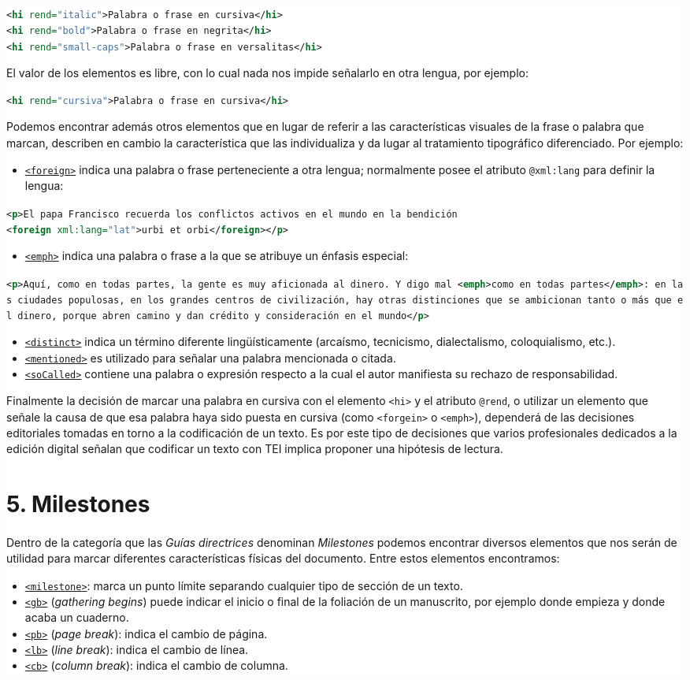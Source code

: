 ```xml
<hi rend="italic">Palabra o frase en cursiva</hi>
<hi rend="bold">Palabra o frase en negrita</hi>
<hi rend="small-caps">Palabra o frase en versalitas</hi>
```
 
El valor de los elementos es libre, con lo cual nada nos impide señalarlo en otra lengua, por ejemplo:
 
```xml
<hi rend="cursiva">Palabra o frase en cursiva</hi>
```
 
Podemos encontrar además otros elementos que en lugar de referir a las características visuales de la frase o palabra que marcan, describen en cambio la característica que las individualiza y da lugar al tratamiento tipográfico diferenciado. Por ejemplo:
 
* [`<foreign>`](https://www.tei-c.org/release/doc/tei-p5-doc/en/html/ref-foreign.html) indica una palabra o frase perteneciente a otra lengua; normalmente posee el atributo `@xml:lang` para definir la lengua:
 
```xml
<p>El papa Francisco recuerda los conflictos activos en el mundo en la bendición
<foreign xml:lang="lat">urbi et orbi</foreign></p>
```
 
* [`<emph>`](https://tei-c.org/release/doc/tei-p5-doc/en/html/ref-emph.html) indica una palabra o frase a la que se atribuye un énfasis especial:
 
```xml
<p>Aquí, como en todas partes, la gente es muy aficionada al dinero. Y digo mal <emph>como en todas partes</emph>: en las ciudades populosas, en los grandes centros de civilización, hay otras distinciones que se ambicionan tanto o más que el dinero, porque abren camino y dan crédito y consideración en el mundo</p>
```
 
* [`<distinct>`](https://www.tei-c.org/release/doc/tei-p5-doc/en/html/ref-distinct.html) indica un término diferente lingüísticamente (arcaísmo, tecnicismo, dialectalismo, coloquialismo, etc.).
* [`<mentioned>`](https://www.tei-c.org/release/doc/tei-p5-doc/en/html/ref-mentioned.html) es utilizado para señalar una palabra mencionada o citada.
* [`<soCalled>`](https://www.tei-c.org/release/doc/tei-p5-doc/en/html/ref-soCalled.html) contiene una palabra o expresión respecto a la cual el autor manifiesta su rechazo de responsabilidad.
 
Finalmente la decisión de marcar una palabra en cursiva con el elemento `<hi>` y el atributo `@rend`, o utilizar un elemento que señale la causa de que esa palabra haya sido puesta en cursiva (como `<forgein>` o `<emph>`), dependerá de las decisiones editoriales tomadas en torno a la codificación de un texto. Es por este tipo de decisiones que varios profesionales dedicados a la edición digital señalan que codificar un texto con TEI implica proponer una hipótesis de lectura.
 
# 5. Milestones
 
Dentro de la categoría que las *Guías directrices* denominan *Milestones* podemos encontrar diversos elementos que nos serán de utilidad para marcar diferentes características físicas del documento. Entre estos elementos encontramos:
 
* [`<milestone>`](https://www.tei-c.org/release/doc/tei-p5-doc/en/html/ref-milestone.html): marca un punto límite separando cualquier tipo de sección de un texto.
* [`<gb>`](https://www.tei-c.org/release/doc/tei-p5-doc/en/html/ref-gb.html) (*gathering begins*) puede indicar el inicio o final de la foliación de un manuscrito, por ejemplo donde empieza y donde acaba un cuaderno.
* [`<pb>`](https://www.tei-c.org/release/doc/tei-p5-doc/en/html/ref-pb.html) (*page break*): indica el cambio de página.
* [`<lb>`](https://www.tei-c.org/release/doc/tei-p5-doc/en/html/ref-lb.html) (*line break*): indica el cambio de línea.
* [`<cb>`](https://www.tei-c.org/release/doc/tei-p5-doc/en/html/ref-cb.html) (*column break*): indica el cambio de columna.